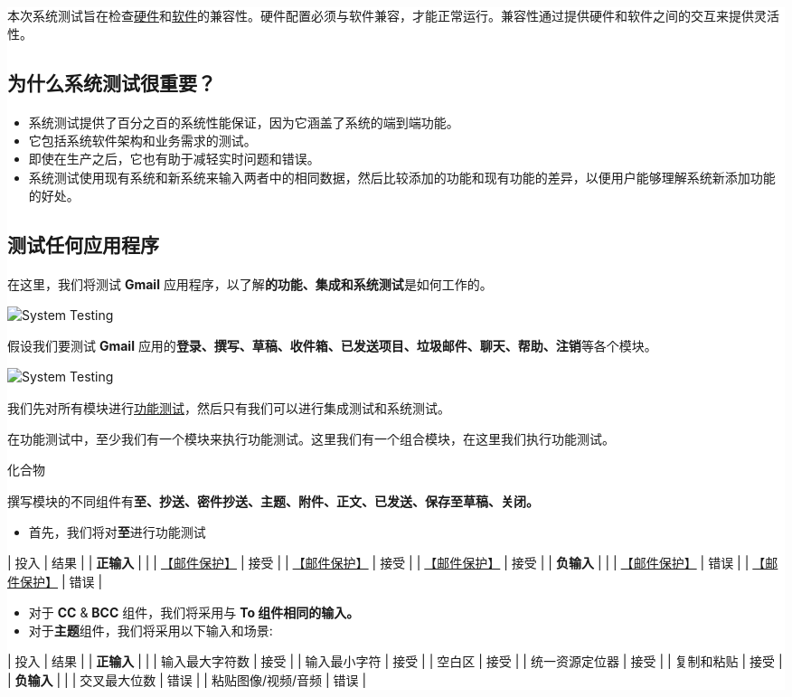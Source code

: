 本次系统测试旨在检查[硬件](https://www.javatpoint.com/hardware)和[软件](https://www.javatpoint.com/software)的兼容性。硬件配置必须与软件兼容，才能正常运行。兼容性通过提供硬件和软件之间的交互来提供灵活性。

## 为什么系统测试很重要？

*   系统测试提供了百分之百的系统性能保证，因为它涵盖了系统的端到端功能。
*   它包括系统软件架构和业务需求的测试。
*   即使在生产之后，它也有助于减轻实时问题和错误。
*   系统测试使用现有系统和新系统来输入两者中的相同数据，然后比较添加的功能和现有功能的差异，以便用户能够理解系统新添加功能的好处。

## 测试任何应用程序

在这里，我们将测试 **Gmail** 应用程序，以了解**的功能、集成和系统测试**是如何工作的。

![System Testing](../Images/0372e14726a81acd8244dfa19899b223.png)

假设我们要测试 **Gmail** 应用的**登录、撰写、草稿、收件箱、已发送项目、垃圾邮件、聊天、帮助、注销**等各个模块。

![System Testing](../Images/106eb52244b31f80b4b1f2250b24ca15.png)

我们先对所有模块进行[功能测试](https://www.javatpoint.com/functional-testing)，然后只有我们可以进行集成测试和系统测试。

在功能测试中，至少我们有一个模块来执行功能测试。这里我们有一个组合模块，在这里我们执行功能测试。

化合物

撰写模块的不同组件有**至、抄送、密件抄送、主题、附件、正文、已发送、保存至草稿、关闭。**

*   首先，我们将对**至**进行功能测试

| 投入 | 结果 |
| **正输入** |  |
| [【邮件保护】](/cdn-cgi/l/email-protection) | 接受 |
| [【邮件保护】](/cdn-cgi/l/email-protection) | 接受 |
| [【邮件保护】](/cdn-cgi/l/email-protection) | 接受 |
| **负输入** |  |
| [【邮件保护】](/cdn-cgi/l/email-protection) | 错误 |
| [【邮件保护】](/cdn-cgi/l/email-protection) | 错误 |

*   对于 **CC** & **BCC** 组件，我们将采用与 **To 组件相同的输入。**
*   对于**主题**组件，我们将采用以下输入和场景:

| 投入 | 结果 |
| **正输入** |  |
| 输入最大字符数 | 接受 |
| 输入最小字符 | 接受 |
| 空白区 | 接受 |
| 统一资源定位器 | 接受 |
| 复制和粘贴 | 接受 |
| **负输入** |  |
| 交叉最大位数 | 错误 |
| 粘贴图像/视频/音频 | 错误 |
